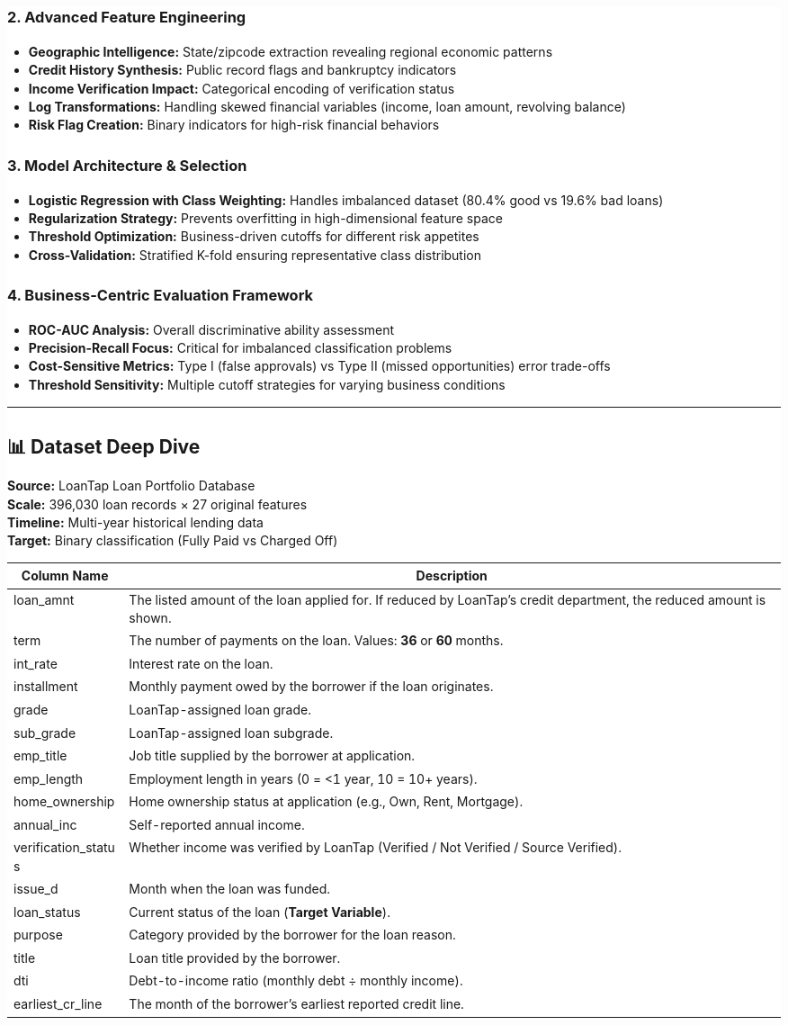 ### **2. Advanced Feature Engineering**
- **Geographic Intelligence:** State/zipcode extraction revealing regional economic patterns
- **Credit History Synthesis:** Public record flags and bankruptcy indicators
- **Income Verification Impact:** Categorical encoding of verification status
- **Log Transformations:** Handling skewed financial variables (income, loan amount, revolving balance)
- **Risk Flag Creation:** Binary indicators for high-risk financial behaviors

### **3. Model Architecture & Selection**
- **Logistic Regression with Class Weighting:** Handles imbalanced dataset (80.4% good vs 19.6% bad loans)
- **Regularization Strategy:** Prevents overfitting in high-dimensional feature space
- **Threshold Optimization:** Business-driven cutoffs for different risk appetites
- **Cross-Validation:** Stratified K-fold ensuring representative class distribution

### **4. Business-Centric Evaluation Framework**
- **ROC-AUC Analysis:** Overall discriminative ability assessment
- **Precision-Recall Focus:** Critical for imbalanced classification problems
- **Cost-Sensitive Metrics:** Type I (false approvals) vs Type II (missed opportunities) error trade-offs
- **Threshold Sensitivity:** Multiple cutoff strategies for varying business conditions

---

## 📊 Dataset Deep Dive

**Source:** LoanTap Loan Portfolio Database  
**Scale:** 396,030 loan records × 27 original features  
**Timeline:** Multi-year historical lending data  
**Target:** Binary classification (Fully Paid vs Charged Off)



| **Column Name**         | **Description** |
|--------------------------|-------------------------------------------------------------------------------------------------------------------------|
| loan_amnt               | The listed amount of the loan applied for. If reduced by LoanTap’s credit department, the reduced amount is shown. |
| term                    | The number of payments on the loan. Values: **36** or **60** months. |
| int_rate                | Interest rate on the loan. |
| installment             | Monthly payment owed by the borrower if the loan originates. |
| grade                   | LoanTap-assigned loan grade. |
| sub_grade               | LoanTap-assigned loan subgrade. |
| emp_title               | Job title supplied by the borrower at application. |
| emp_length              | Employment length in years (0 = <1 year, 10 = 10+ years). |
| home_ownership          | Home ownership status at application (e.g., Own, Rent, Mortgage). |
| annual_inc              | Self-reported annual income. |
| verification_status     | Whether income was verified by LoanTap (Verified / Not Verified / Source Verified). |
| issue_d                 | Month when the loan was funded. |
| loan_status             | Current status of the loan (**Target Variable**). |
| purpose                 | Category provided by the borrower for the loan reason. |
| title                   | Loan title provided by the borrower. |
| dti                     | Debt-to-income ratio (monthly debt ÷ monthly income). |
| earliest_cr_line        | The month of the borrower’s earliest reported credit line. |